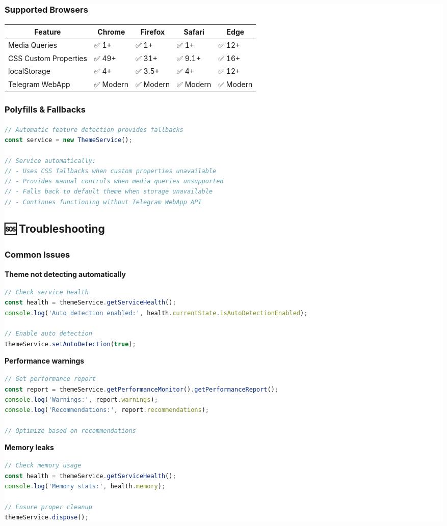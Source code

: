 ### Supported Browsers

| **Feature** | **Chrome** | **Firefox** | **Safari** | **Edge** |
|-------------|------------|-------------|------------|----------|
| Media Queries | ✅ 1+ | ✅ 1+ | ✅ 1+ | ✅ 12+ |
| CSS Custom Properties | ✅ 49+ | ✅ 31+ | ✅ 9.1+ | ✅ 16+ |
| localStorage | ✅ 4+ | ✅ 3.5+ | ✅ 4+ | ✅ 12+ |
| Telegram WebApp | ✅ Modern | ✅ Modern | ✅ Modern | ✅ Modern |

### Polyfills & Fallbacks

```typescript
// Automatic feature detection provides fallbacks
const service = new ThemeService();

// Service automatically:
// - Uses CSS fallbacks when custom properties unavailable
// - Provides manual controls when media queries unsupported
// - Falls back to default theme when storage unavailable
// - Continues functioning without Telegram WebApp API
```

## 🆘 Troubleshooting

### Common Issues

**Theme not detecting automatically**
```typescript
// Check service health
const health = themeService.getServiceHealth();
console.log('Auto detection enabled:', health.currentState.isAutoDetectionEnabled);

// Enable auto detection
themeService.setAutoDetection(true);
```

**Performance warnings**
```typescript
// Get performance report
const report = themeService.getPerformanceMonitor().getPerformanceReport();
console.log('Warnings:', report.warnings);
console.log('Recommendations:', report.recommendations);

// Optimize based on recommendations
```

**Memory leaks**
```typescript
// Check memory usage
const health = themeService.getServiceHealth();
console.log('Memory stats:', health.memory);

// Ensure proper cleanup
themeService.dispose();
```
